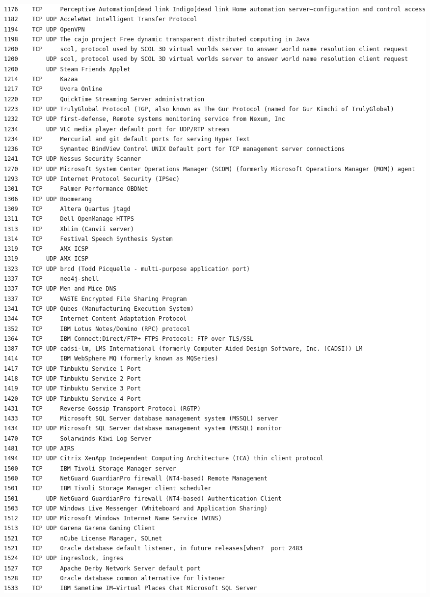 	1176	TCP		Perceptive Automation[dead link Indigo[dead link Home automation server—configuration and control access	
	1182	TCP	UDP	AcceleNet Intelligent Transfer Protocol	
	1194	TCP	UDP	OpenVPN	
	1198	TCP	UDP	The cajo project Free dynamic transparent distributed computing in Java	
	1200	TCP		scol, protocol used by SCOL 3D virtual worlds server to answer world name resolution client request	
	1200		UDP	scol, protocol used by SCOL 3D virtual worlds server to answer world name resolution client request	
	1200		UDP	Steam Friends Applet	
	1214	TCP		Kazaa	
	1217	TCP		Uvora Online	
	1220	TCP		QuickTime Streaming Server administration	
	1223	TCP	UDP	TrulyGlobal Protocol (TGP, also known as The Gur Protocol (named for Gur Kimchi of TrulyGlobal)	
	1232	TCP	UDP	first-defense, Remote systems monitoring service from Nexum, Inc	
	1234		UDP	VLC media player default port for UDP/RTP stream	
	1234	TCP		Mercurial and git default ports for serving Hyper Text	
	1236	TCP		Symantec BindView Control UNIX Default port for TCP management server connections	
	1241	TCP	UDP	Nessus Security Scanner	
	1270	TCP	UDP	Microsoft System Center Operations Manager (SCOM) (formerly Microsoft Operations Manager (MOM)) agent	
	1293	TCP	UDP	Internet Protocol Security (IPSec)	
	1301	TCP		Palmer Performance OBDNet	
	1306	TCP	UDP	Boomerang	
	1309	TCP		Altera Quartus jtagd	
	1311	TCP		Dell OpenManage HTTPS	
	1313	TCP		Xbiim (Canvii server)	
	1314	TCP		Festival Speech Synthesis System	
	1319	TCP		AMX ICSP	
	1319		UDP	AMX ICSP	
	1323	TCP	UDP	brcd (Todd Picquelle - multi-purpose application port)	
	1337	TCP		neo4j-shell	
	1337	TCP	UDP	Men and Mice DNS	
	1337	TCP		WASTE Encrypted File Sharing Program	
	1341	TCP	UDP	Qubes (Manufacturing Execution System)	
	1344	TCP		Internet Content Adaptation Protocol	
	1352	TCP		IBM Lotus Notes/Domino (RPC) protocol	
	1364	TCP		IBM Connect:Direct/FTP+ FTPS Protocol: FTP over TLS/SSL	
	1387	TCP	UDP	cadsi-lm, LMS International (formerly Computer Aided Design Software, Inc. (CADSI)) LM	
	1414	TCP		IBM WebSphere MQ (formerly known as MQSeries)	
	1417	TCP	UDP	Timbuktu Service 1 Port	
	1418	TCP	UDP	Timbuktu Service 2 Port	
	1419	TCP	UDP	Timbuktu Service 3 Port	
	1420	TCP	UDP	Timbuktu Service 4 Port	
	1431	TCP		Reverse Gossip Transport Protocol (RGTP)	
	1433	TCP		Microsoft SQL Server database management system (MSSQL) server	
	1434	TCP	UDP	Microsoft SQL Server database management system (MSSQL) monitor	
	1470	TCP		Solarwinds Kiwi Log Server	
	1481	TCP	UDP	AIRS	
	1494	TCP	UDP	Citrix XenApp Independent Computing Architecture (ICA) thin client protocol	
	1500	TCP		IBM Tivoli Storage Manager server	
	1500	TCP		NetGuard GuardianPro firewall (NT4-based) Remote Management	
	1501	TCP		IBM Tivoli Storage Manager client scheduler	
	1501		UDP	NetGuard GuardianPro firewall (NT4-based) Authentication Client	
	1503	TCP	UDP	Windows Live Messenger (Whiteboard and Application Sharing)	
	1512	TCP	UDP	Microsoft Windows Internet Name Service (WINS)	
	1513	TCP	UDP	Garena Garena Gaming Client	
	1521	TCP		nCube License Manager, SQLnet	
	1521	TCP		Oracle database default listener, in future releases[when?  port 2483	
	1524	TCP	UDP	ingreslock, ingres	
	1527	TCP		Apache Derby Network Server default port	
	1528	TCP		Oracle database common alternative for listener	
	1533	TCP		IBM Sametime IM—Virtual Places Chat Microsoft SQL Server	